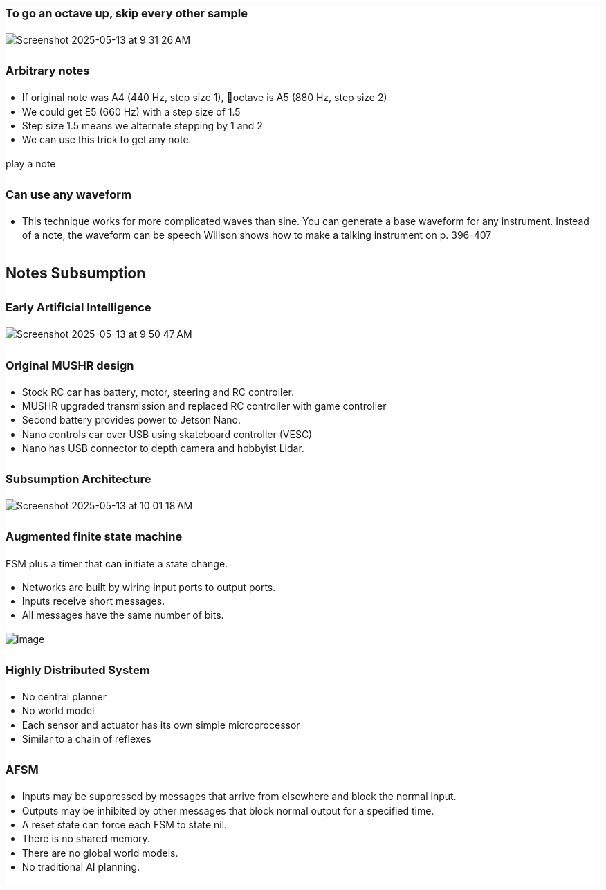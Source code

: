 ### To go an octave up, skip every other sample 
<img width="342" alt="Screenshot 2025-05-13 at 9 31 26 AM" src="https://github.com/user-attachments/assets/fb2eeefc-08d4-4ca9-9ab4-dd6c9e807f78" />

### Arbitrary notes
- If original note was A4 (440 Hz, step size 1), octave is A5 (880 Hz, step size 2)
- We could get E5 (660 Hz) with a step size of 1.5
- Step size 1.5 means we alternate stepping by 1 and 2
- We can use this trick to get any note.

play a note

### Can use any waveform
- This technique works for more complicated waves than sine.
You can generate a base waveform for any instrument.
Instead of a note, the waveform can be speech
Willson shows how to make a talking instrument on p. 396-407

## Notes Subsumption

### Early Artificial Intelligence
<img width="437" alt="Screenshot 2025-05-13 at 9 50 47 AM" src="https://github.com/user-attachments/assets/c286b365-1834-411c-a2cd-a2c8275430d1" />

### Original MUSHR design
- Stock RC car has battery, motor, steering and RC controller.
- MUSHR upgraded transmission and replaced RC controller with game controller
- Second battery provides power to Jetson Nano.
- Nano controls car over USB using skateboard controller (VESC)
- Nano has USB connector to depth camera and hobbyist Lidar. 


### Subsumption Architecture
<img width="532" alt="Screenshot 2025-05-13 at 10 01 18 AM" src="https://github.com/user-attachments/assets/bdc68a06-ca4f-42d1-8e9a-0e251e80c38e" />

### Augmented finite state machine
FSM plus a timer that can initiate a state change.
- Networks are built by wiring input ports to output ports.
- Inputs receive short messages.
- All messages have the same number of bits.
<img width="366" alt="image" src="https://github.com/user-attachments/assets/0e1b6c49-df9f-4077-958a-89d414d51b62" />

### Highly Distributed System
- No central planner
- No world model
- Each sensor and actuator has its own simple microprocessor
- Similar to a chain  of reflexes

### AFSM
- Inputs may be suppressed by messages that arrive from elsewhere and block the normal input.
- Outputs may be inhibited by other messages that block normal output for a specified time.
- A reset state can force each FSM to state nil.
- There is no shared memory.
- There are no global world models.
- No traditional AI planning.

---